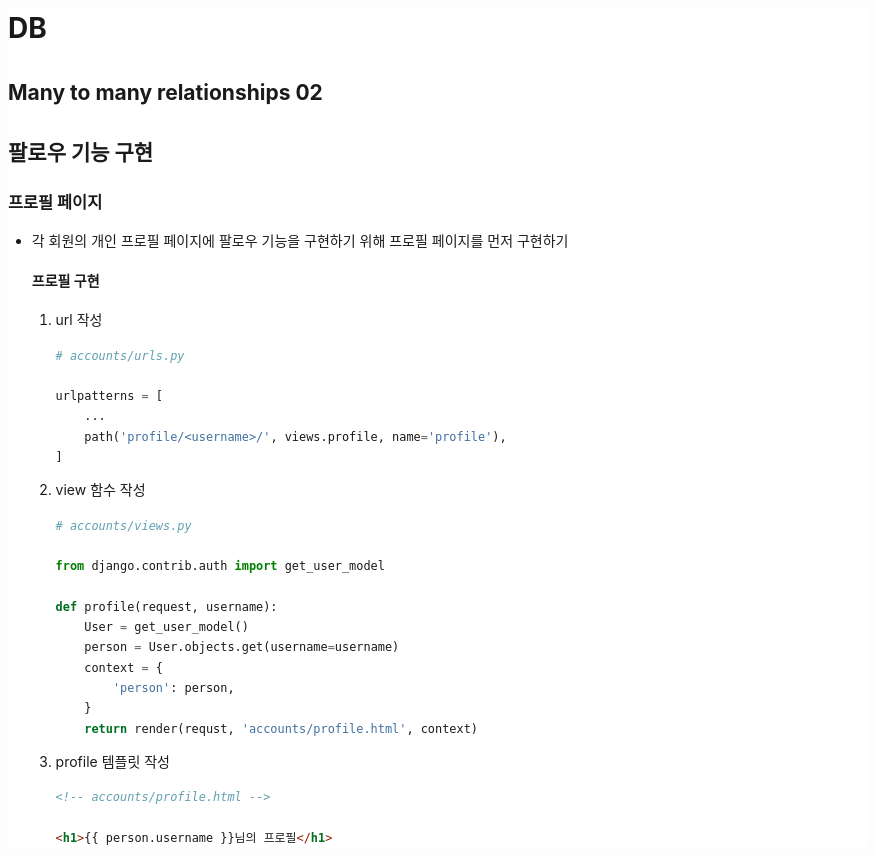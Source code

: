 # DB

## Many to many relationships 02



## 팔로우 기능 구현

### 프로필 페이지

- 각 회원의 개인 프로필 페이지에 팔로우 기능을 구현하기 위해 프로필 페이지를 먼저 구현하기

  

  #### 프로필 구현

  1. url 작성

      ```py
      # accounts/urls.py
      
      urlpatterns = [
          ...
          path('profile/<username>/', views.profile, name='profile'),
      ]
      ```

   

  2. view 함수 작성
  
     ```py
     # accounts/views.py
     
     from django.contrib.auth import get_user_model
     
     def profile(request, username):
         User = get_user_model()
         person = User.objects.get(username=username)
         context = {
             'person': person,
         }
         return render(requst, 'accounts/profile.html', context)
     ```
  
      
  
  3. profile 템플릿 작성
  
     ```html
     <!-- accounts/profile.html -->
     
     <h1>{{ person.username }}님의 프로필</h1>
     